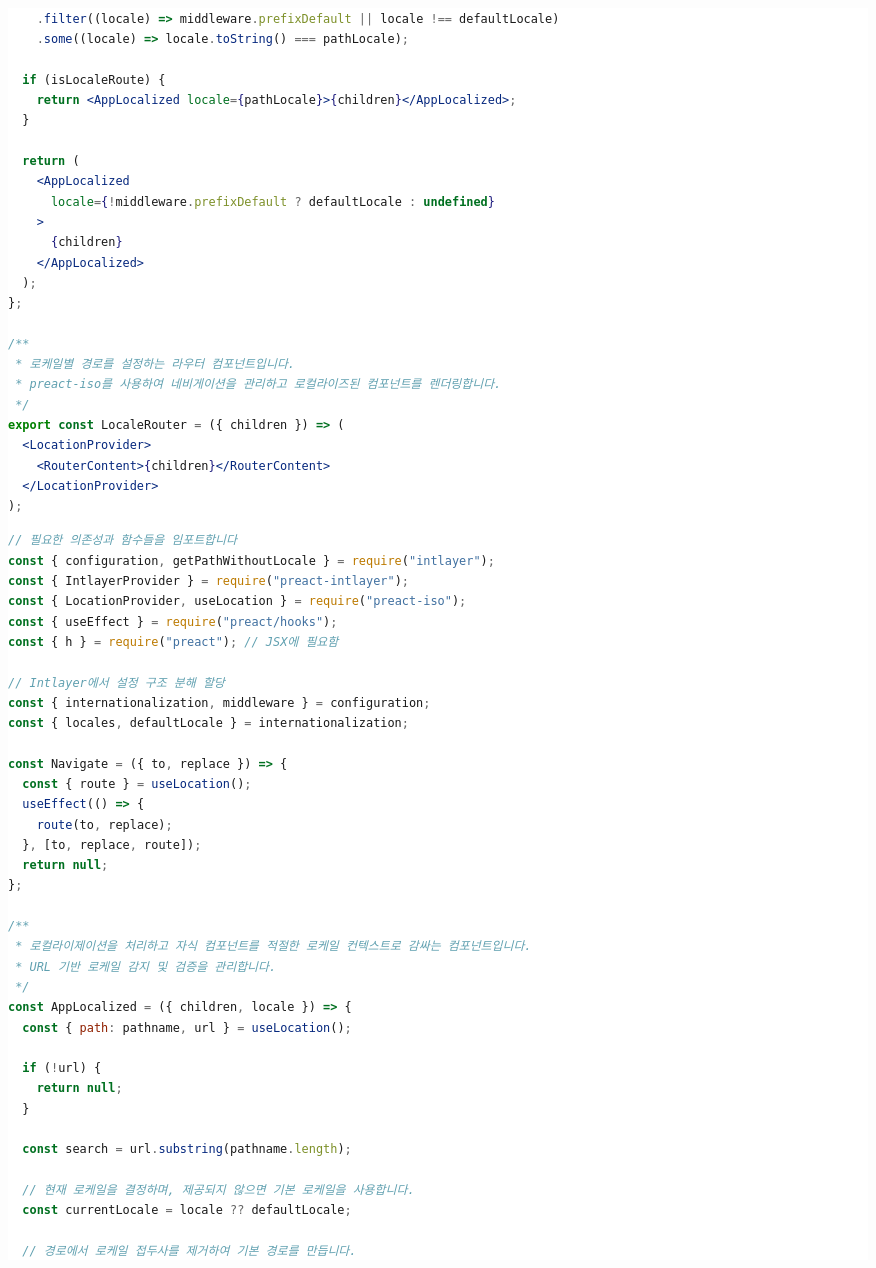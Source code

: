 ```jsx fileName="src/components/LocaleRouter.jsx" codeFormat="esm"
    .filter((locale) => middleware.prefixDefault || locale !== defaultLocale)
    .some((locale) => locale.toString() === pathLocale);

  if (isLocaleRoute) {
    return <AppLocalized locale={pathLocale}>{children}</AppLocalized>;
  }

  return (
    <AppLocalized
      locale={!middleware.prefixDefault ? defaultLocale : undefined}
    >
      {children}
    </AppLocalized>
  );
};

/**
 * 로케일별 경로를 설정하는 라우터 컴포넌트입니다.
 * preact-iso를 사용하여 네비게이션을 관리하고 로컬라이즈된 컴포넌트를 렌더링합니다.
 */
export const LocaleRouter = ({ children }) => (
  <LocationProvider>
    <RouterContent>{children}</RouterContent>
  </LocationProvider>
);
```

```jsx fileName="src/components/LocaleRouter.cjsx" codeFormat="commonjs"
// 필요한 의존성과 함수들을 임포트합니다
const { configuration, getPathWithoutLocale } = require("intlayer");
const { IntlayerProvider } = require("preact-intlayer");
const { LocationProvider, useLocation } = require("preact-iso");
const { useEffect } = require("preact/hooks");
const { h } = require("preact"); // JSX에 필요함

// Intlayer에서 설정 구조 분해 할당
const { internationalization, middleware } = configuration;
const { locales, defaultLocale } = internationalization;

const Navigate = ({ to, replace }) => {
  const { route } = useLocation();
  useEffect(() => {
    route(to, replace);
  }, [to, replace, route]);
  return null;
};

/**
 * 로컬라이제이션을 처리하고 자식 컴포넌트를 적절한 로케일 컨텍스트로 감싸는 컴포넌트입니다.
 * URL 기반 로케일 감지 및 검증을 관리합니다.
 */
const AppLocalized = ({ children, locale }) => {
  const { path: pathname, url } = useLocation();

  if (!url) {
    return null;
  }

  const search = url.substring(pathname.length);

  // 현재 로케일을 결정하며, 제공되지 않으면 기본 로케일을 사용합니다.
  const currentLocale = locale ?? defaultLocale;

  // 경로에서 로케일 접두사를 제거하여 기본 경로를 만듭니다.
```